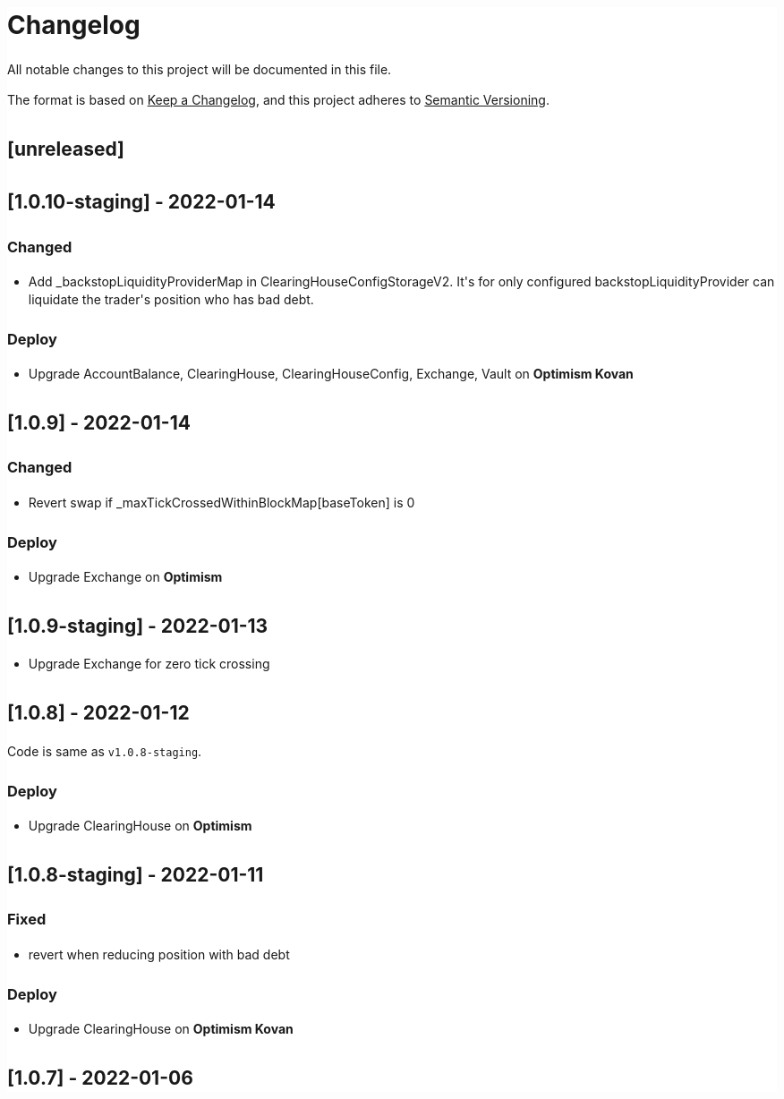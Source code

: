 # Changelog

All notable changes to this project will be documented in this file.

The format is based on [Keep a Changelog](https://keepachangelog.com/en/1.0.0/),
and this project adheres to [Semantic Versioning](https://semver.org/spec/v2.0.0.html).

## [unreleased]

## [1.0.10-staging] - 2022-01-14
### Changed
- Add _backstopLiquidityProviderMap in ClearingHouseConfigStorageV2. It's for only configured backstopLiquidityProvider can liquidate the trader's position who has bad debt.

### Deploy
- Upgrade AccountBalance, ClearingHouse, ClearingHouseConfig, Exchange, Vault on **Optimism Kovan**

## [1.0.9] - 2022-01-14

### Changed
- Revert swap if _maxTickCrossedWithinBlockMap[baseToken] is 0

### Deploy
- Upgrade Exchange on **Optimism**

## [1.0.9-staging] - 2022-01-13

- Upgrade Exchange for zero tick crossing

## [1.0.8] - 2022-01-12

Code is same as `v1.0.8-staging`.

### Deploy
- Upgrade ClearingHouse on **Optimism**

## [1.0.8-staging] - 2022-01-11

### Fixed
- revert when reducing position with bad debt

### Deploy
- Upgrade ClearingHouse on **Optimism Kovan**

## [1.0.7] - 2022-01-06
